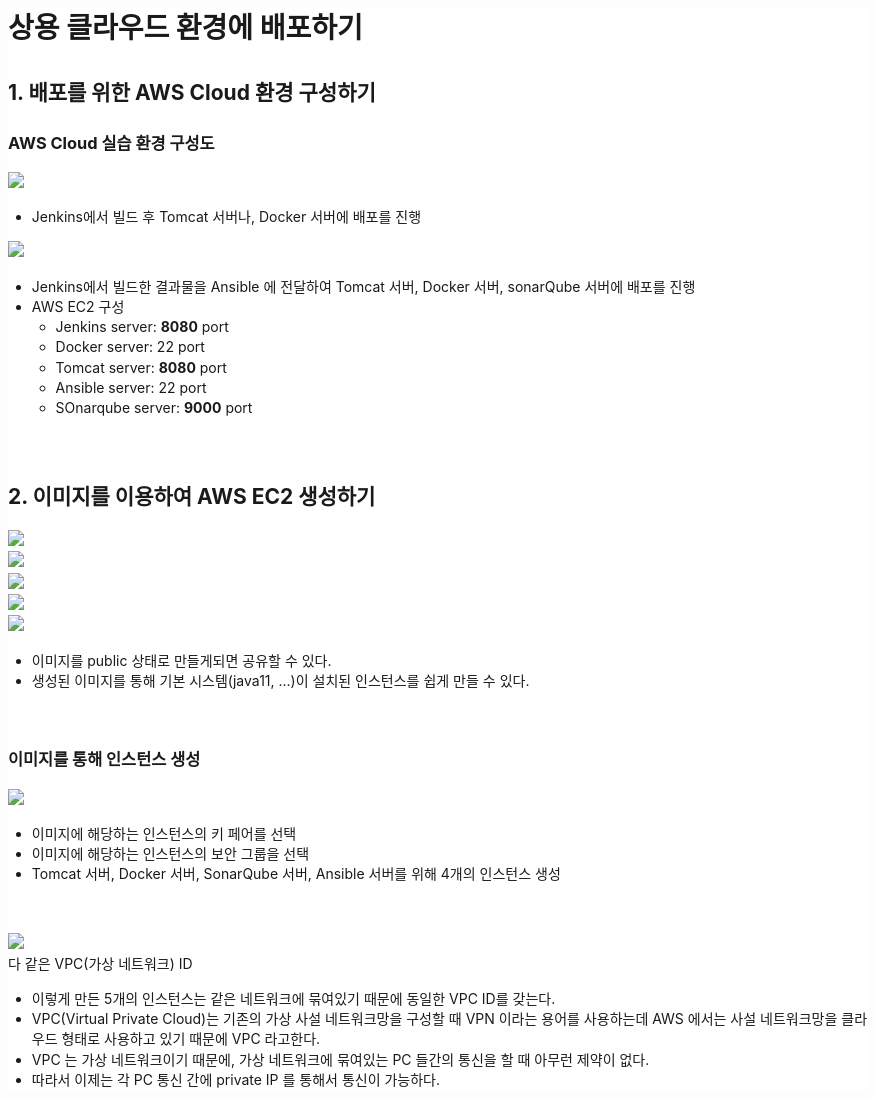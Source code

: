 # 상용 클라우드 환경에 배포하기
## 1. 배포를 위한 AWS Cloud 환경 구성하기
### AWS Cloud 실습 환경 구성도
<img src="https://github.com/hyewon218/Building-CI-CD-pipelines-with-Jenkins/assets/126750615/6307cd50-e621-4303-be06-8b07511ab845" width="60%"/><br>
- Jenkins에서 빌드 후 Tomcat 서버나, Docker 서버에 배포를 진행

<img src="https://github.com/hyewon218/Building-CI-CD-pipelines-with-Jenkins/assets/126750615/28d5b963-274d-4a07-9390-55b8c10b1852" width="60%"/><br>
- Jenkins에서 빌드한 결과물을 Ansible 에 전달하여 Tomcat 서버, Docker 서버, sonarQube 서버에 배포를 진행
- AWS EC2 구성
    - Jenkins server: **8080** port
    - Docker server: 22 port
    - Tomcat server: **8080** port
    - Ansible server: 22 port
    - SOnarqube server: **9000** port

<br>

## 2. 이미지를 이용하여 AWS EC2 생성하기
<img src="https://github.com/hyewon218/Building-CI-CD-pipelines-with-Jenkins/assets/126750615/20c05031-8634-4ee0-8a9d-6b29ae784be9" width="60%"/><br>
<img src="https://github.com/hyewon218/Building-CI-CD-pipelines-with-Jenkins/assets/126750615/6dbbe9f2-aa3a-4597-a720-ce550cb55cd9" width="60%"/><br>
<img src="https://github.com/hyewon218/Building-CI-CD-pipelines-with-Jenkins/assets/126750615/fbccf35b-b34c-4bc4-9b45-f97182f493f3" width="40%"/><br>
<img src="https://github.com/hyewon218/Building-CI-CD-pipelines-with-Jenkins/assets/126750615/6cd8d97e-206d-4192-9dad-edeac90f1557" width="60%"/><br>
<img src="https://github.com/hyewon218/Building-CI-CD-pipelines-with-Jenkins/assets/126750615/ba9b3354-d193-4a56-9cec-badd256d4af0" width="60%"/><br>
- 이미지를 public 상태로 만들게되면 공유할 수 있다.
- 생성된 이미지를 통해 기본 시스템(java11, ...)이 설치된 인스턴스를 쉽게 만들 수 있다.

<br>

### 이미지를 통해 인스턴스 생성
<img src="https://github.com/hyewon218/Building-CI-CD-pipelines-with-Jenkins/assets/126750615/b66d4e7c-0166-461e-a863-acd05f7c076d" width="60%"/><br>
- 이미지에 해당하는 인스턴스의 키 페어를 선택
- 이미지에 해당하는 인스턴스의 보안 그룹을 선택
- Tomcat 서버, Docker 서버, SonarQube 서버, Ansible 서버를 위해 4개의 인스턴스 생성

<br>

<img src="https://github.com/hyewon218/Building-CI-CD-pipelines-with-Jenkins/assets/126750615/3e1ef779-2692-4a80-9826-b5e4ecb63642" width="60%"/><br>
다 같은 VPC(가상 네트워크) ID

- 이렇게 만든 5개의 인스턴스는 같은 네트워크에 묶여있기 때문에 동일한 VPC ID를 갖는다.
- VPC(Virtual Private Cloud)는 기존의 가상 사설 네트워크망을 구성할 때 VPN 이라는 용어를 사용하는데 AWS 에서는 사설 네트워크망을 클라우드 형태로 사용하고 있기 때문에 VPC 라고한다.
- VPC 는 가상 네트워크이기 때문에, 가상 네트워크에 묶여있는 PC 들간의 통신을 할 때 아무런 제약이 없다.
- 따라서 이제는 각 PC 통신 간에 private IP 를 통해서 통신이 가능하다.
